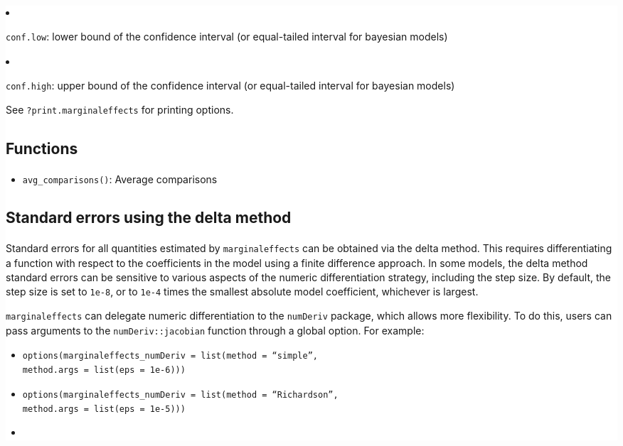 </li>
<li>

<code>conf.low</code>: lower bound of the confidence interval (or
equal-tailed interval for bayesian models)

</li>
<li>

<code>conf.high</code>: upper bound of the confidence interval (or
equal-tailed interval for bayesian models)

</li>
</ul>

See <code>?print.marginaleffects</code> for printing options.

## Functions

<ul>
<li>

<code>avg_comparisons()</code>: Average comparisons

</li>
</ul>

## Standard errors using the delta method

Standard errors for all quantities estimated by
<code>marginaleffects</code> can be obtained via the delta method. This
requires differentiating a function with respect to the coefficients in
the model using a finite difference approach. In some models, the delta
method standard errors can be sensitive to various aspects of the
numeric differentiation strategy, including the step size. By default,
the step size is set to <code>1e-8</code>, or to <code>1e-4</code> times
the smallest absolute model coefficient, whichever is largest.

<code>marginaleffects</code> can delegate numeric differentiation to the
<code>numDeriv</code> package, which allows more flexibility. To do
this, users can pass arguments to the <code>numDeriv::jacobian</code>
function through a global option. For example:

<ul>
<li>

<code>options(marginaleffects_numDeriv = list(method = “simple”,
method.args = list(eps = 1e-6)))</code>

</li>
<li>

<code>options(marginaleffects_numDeriv = list(method = “Richardson”,
method.args = list(eps = 1e-5)))</code>

</li>
<li>
